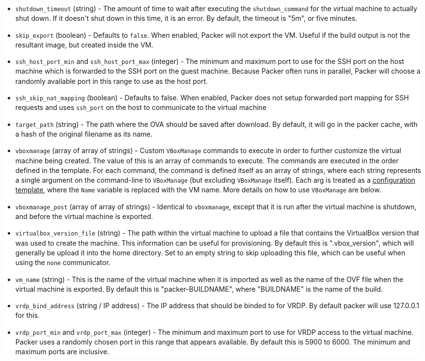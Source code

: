 -   `shutdown_timeout` (string) - The amount of time to wait after executing the
    `shutdown_command` for the virtual machine to actually shut down. If it
    doesn't shut down in this time, it is an error. By default, the timeout is
    "5m", or five minutes.

-   `skip_export` (boolean) - Defaults to `false`. When enabled, Packer will
    not export the VM. Useful if the build output is not the resultant image,
    but created inside the VM.

-   `ssh_host_port_min` and `ssh_host_port_max` (integer) - The minimum and
    maximum port to use for the SSH port on the host machine which is forwarded
    to the SSH port on the guest machine. Because Packer often runs in parallel,
    Packer will choose a randomly available port in this range to use as the
    host port.

-   `ssh_skip_nat_mapping` (boolean) - Defaults to false. When enabled, Packer
    does not setup forwarded port mapping for SSH requests and uses `ssh_port`
    on the host to communicate to the virtual machine

-   `target_path` (string) - The path where the OVA should be saved
    after download. By default, it will go in the packer cache, with a hash of
    the original filename as its name.

-   `vboxmanage` (array of array of strings) - Custom `VBoxManage` commands to
    execute in order to further customize the virtual machine being created. The
    value of this is an array of commands to execute. The commands are executed
    in the order defined in the template. For each command, the command is
    defined itself as an array of strings, where each string represents a single
    argument on the command-line to `VBoxManage` (but excluding
    `VBoxManage` itself). Each arg is treated as a [configuration
    template](/docs/templates/engine.html), where the `Name`
    variable is replaced with the VM name. More details on how to use
    `VBoxManage` are below.

-   `vboxmanage_post` (array of array of strings) - Identical to `vboxmanage`,
    except that it is run after the virtual machine is shutdown, and before the
    virtual machine is exported.

-   `virtualbox_version_file` (string) - The path within the virtual machine to
    upload a file that contains the VirtualBox version that was used to create
    the machine. This information can be useful for provisioning. By default
    this is ".vbox\_version", which will generally be upload it into the
    home directory. Set to an empty string to skip uploading this file, which
    can be useful when using the `none` communicator.

-   `vm_name` (string) - This is the name of the virtual machine when it is
    imported as well as the name of the OVF file when the virtual machine
    is exported. By default this is "packer-BUILDNAME", where "BUILDNAME" is the
    name of the build.

-   `vrdp_bind_address` (string / IP address) - The IP address that should be
    binded to for VRDP. By default packer will use 127.0.0.1 for this.

-   `vrdp_port_min` and `vrdp_port_max` (integer) - The minimum and maximum port
    to use for VRDP access to the virtual machine. Packer uses a randomly chosen
    port in this range that appears available. By default this is 5900 to 6000.
    The minimum and maximum ports are inclusive.
